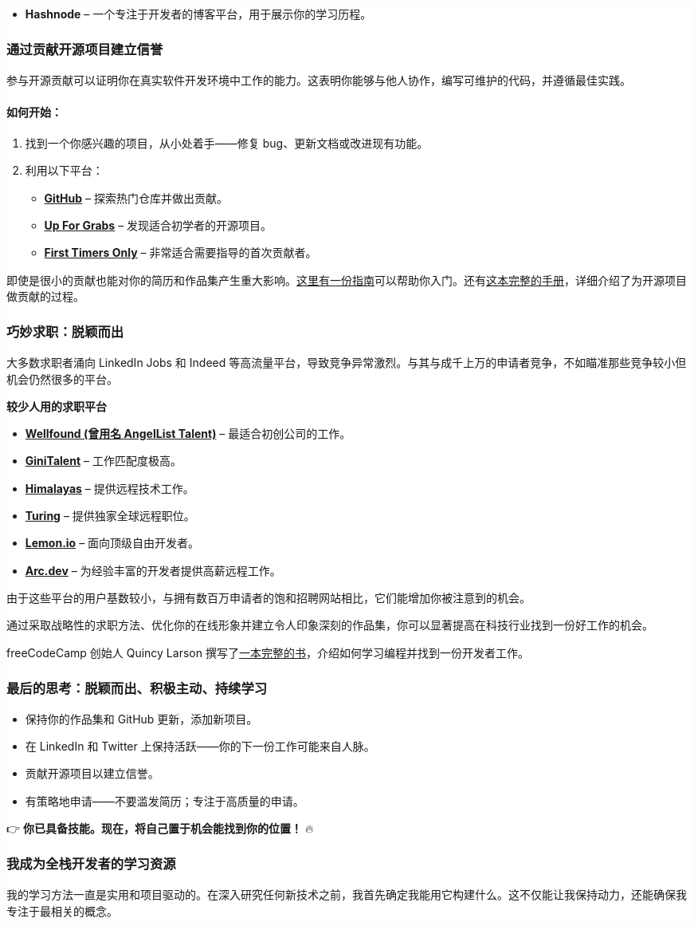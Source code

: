 -   **Hashnode** – 一个专注于开发者的博客平台，用于展示你的学习历程。
    
### 通过贡献开源项目建立信誉

参与开源贡献可以证明你在真实软件开发环境中工作的能力。这表明你能够与他人协作，编写可维护的代码，并遵循最佳实践。

#### **如何开始：**

1.  找到一个你感兴趣的项目，从小处着手——修复 bug、更新文档或改进现有功能。
    
2.  利用以下平台：
    
    -   [**GitHub**][45] – 探索热门仓库并做出贡献。
        
    -   [**Up For Grabs**][46] – 发现适合初学者的开源项目。
        
    -   [**First Timers Only**][47] – 非常适合需要指导的首次贡献者。
        

即使是很小的贡献也能对你的简历和作品集产生重大影响。[这里有一份指南][48]可以帮助你入门。还有[这本完整的手册][49]，详细介绍了为开源项目做贡献的过程。

### 巧妙求职：脱颖而出

大多数求职者涌向 LinkedIn Jobs 和 Indeed 等高流量平台，导致竞争异常激烈。与其与成千上万的申请者竞争，不如瞄准那些竞争较小但机会仍然很多的平台。

**较少人用的求职平台**

-   [**Wellfound (曾用名 AngelList Talent)**][50] – 最适合初创公司的工作。
    
-   [**GiniTalent**][51] – 工作匹配度极高。
    
-   [**Himalayas**][52] – 提供远程技术工作。
    
-   [**Turing**][53] – 提供独家全球远程职位。
    
-   [**Lemon.io**][54] – 面向顶级自由开发者。
    
-   [**Arc.dev**][55] – 为经验丰富的开发者提供高薪远程工作。


由于这些平台的用户基数较小，与拥有数百万申请者的饱和招聘网站相比，它们能增加你被注意到的机会。

通过采取战略性的求职方法、优化你的在线形象并建立令人印象深刻的作品集，你可以显著提高在科技行业找到一份好工作的机会。

freeCodeCamp 创始人 Quincy Larson 撰写了[一本完整的书][56]，介绍如何学习编程并找到一份开发者工作。

### **最后的思考：脱颖而出、积极主动、持续学习**

-   保持你的作品集和 GitHub 更新，添加新项目。
    
-   在 LinkedIn 和 Twitter 上保持活跃——你的下一份工作可能来自人脉。
    
-   贡献开源项目以建立信誉。
    
-   有策略地申请——不要滥发简历；专注于高质量的申请。
    

👉 **你已具备技能。现在，将自己置于机会能找到你的位置！** 🔥

### 我成为全栈开发者的学习资源

我的学习方法一直是实用和项目驱动的。在深入研究任何新技术之前，我首先确定我能用它构建什么。这不仅能让我保持动力，还能确保我专注于最相关的概念。


[1]: #heading-why-full-stack-development
[2]: #heading-what-is-full-stack-development-including-devops
[3]: #heading-devops-for-full-stack-developers
[4]: #heading-how-to-learn-full-stack-development
[5]: #heading-how-to-use-ai-in-your-development
[6]: #heading-building-full-stack-projects-with-ai
[7]: #heading-how-to-land-a-full-stack-developer-job-in-2025
[8]: #heading-q-amp-a
[9]: #heading-final-notes
[10]: #heading-conclusion
[11]: https://www.freecodecamp.org/news/how-devops-works/
[12]: https://www.freecodecamp.org/news/web-page-rendering-on-the-browser-different-methods/
[13]: https://www.freecodecamp.org/news/how-to-build-a-css-component-library-step-by-step/
[14]: https://www.freecodecamp.org/learn/full-stack-developer/
[15]: https://www.freecodecamp.org/news/learn-react-2024/
[16]: https://www.freecodecamp.org/news/react-for-beginners-handbook/
[17]: https://www.freecodecamp.org/news/learn-tailwind-css-by-building-a-responsive-product-card/
[18]: https://www.freecodecamp.org/news/performance-testing-for-web-applications/
[19]: https://www.freecodecamp.org/news/create-a-google-photos-clone-with-nextjs-and-cloudinary/
[20]: https://www.freecodecamp.org/news/learn-next-js-tutorial/
[21]: https://www.freecodecamp.org/news/javascript-closures-explained-with-example/
[22]: https://www.freecodecamp.org/news/the-javascript-promises-handbook/
[23]: https://www.freecodecamp.org/news/learn-asynchronous-javascript/
[24]: https://www.freecodecamp.org/news/learn-rest-apis-javascript-project/
[25]: https://www.freecodecamp.org/news/free-8-hour-node-express-course/
[26]: https://www.freecodecamp.org/news/how-to-sign-and-validate-json-web-tokens/
[27]: https://www.freecodecamp.org/news/how-to-use-social-login-with-oauth-for-more-secure-apps/
[28]: https://www.freecodecamp.org/news/whats-the-difference-between-authentication-and-authorisation/
[29]: https://www.freecodecamp.org/news/how-to-start-using-mongodb/
[30]: https://www.freecodecamp.org/news/learn-mysql-beginners-course/
[31]: https://www.freecodecamp.org/news/posgresql-course-for-beginners/
[32]: https://www.freecodecamp.org/news/sql-vs-nosql-tutorial/
[33]: https://www.freecodecamp.org/news/how-to-build-an-event-app-with-node-js/
[34]: https://www.freecodecamp.org/news/how-to-authenticate-users-and-implement-cors-in-nodejs-applications/
[35]: https://www.freecodecamp.org/news/how-to-use-node-environment-variables-with-a-dotenv-file-for-node-js-and-npm/
[36]: https://www.freecodecamp.org/news/learn-data-structures-and-algorithms-2/
[37]: https://www.freecodecamp.org/news/learn-system-design-principles/
[38]: https://www.freecodecamp.org/news/learn-to-code-without-being-a-coder/
[39]: https://www.freecodecamp.org/news/build-an-ai-chat-application-with-the-mern-stack/
[40]: https://www.freecodecamp.org/news/how-to-create-a-great-personal-portfolio-page-a-step-by-step-guide/
[41]: https://www.freecodecamp.org/news/how-to-create-an-interactive-terminal-portfolio-website/
[42]: https://www.freecodecamp.org/news/create-a-developer-portfolio-as-a-2d-game/
[43]: https://www.freecodecamp.org/news/how-to-write-a-resume-that-works/
[44]: http://Dev.to
[45]: https://github.com
[46]: https://up-for-grabs.net/
[47]: https://www.firsttimersonly.com/
[48]: https://www.freecodecamp.org/news/how-to-contribute-to-open-source-projects-as-a-beginner/
[49]: https://www.freecodecamp.org/news/how-to-contribute-to-open-source-handbook/
[50]: https://wellfound.com/
[51]: https://www.ginitalent.com/
[52]: https://himalayas.app/
[53]: https://www.turing.com/
[54]: http://lemon.io
[55]: http://arc.dev
[56]: https://www.freecodecamp.org/news/learn-to-code-book/
[57]: https://www.freecodecamp.org/
[58]: https://developer.mozilla.org/
[59]: https://javascript.info/
[60]: https://www.educative.io/learn-to-code
[61]: https://university.mongodb.com/
[62]: https://www.docker.com/101-tutorial/
[63]: https://linuxjourney.com/
[64]: https://github.com/devopsacademyau/academy
[65]: https://www.educative.io/courses/grokking-the-system-design-interview
[66]: https://github.com/ryanmcdermott/clean-code-javascript
[67]: https://github.com/leonardomso/33-js-concepts
[68]: https://x.com/prankurpandeyy
[69]: https://linkedin.com/in/prankurpandeyy
[70]: https://github.com/prankurpandeyy
[71]: https://prankurpandeyy.netlify.app/